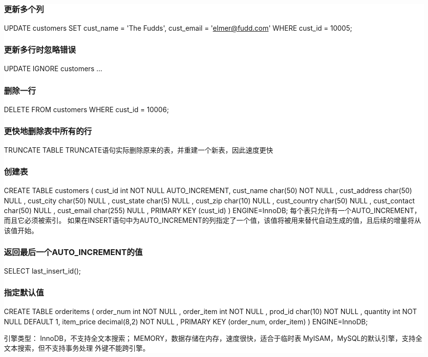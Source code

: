 ### 更新多个列
UPDATE customers
SET cust_name = 'The Fudds',
    cust_email = 'elmer@fudd.com'
WHERE cust_id = 10005;

### 更新多行时忽略错误
UPDATE IGNORE customers ...

### 删除一行
DELETE FROM customers
WHERE cust_id = 10006;

### 更快地删除表中所有的行
TRUNCATE TABLE 
TRUNCATE语句实际删除原来的表，并重建一个新表，因此速度更快

### 创建表
CREATE TABLE customers
(
  cust_id      int       NOT NULL AUTO_INCREMENT,
  cust_name    char(50)  NOT NULL ,
  cust_address char(50)  NULL ,
  cust_city    char(50)  NULL ,
  cust_state   char(5)   NULL ,
  cust_zip     char(10)  NULL ,
  cust_country char(50)  NULL ,
  cust_contact char(50)  NULL ,
  cust_email   char(255) NULL ,
  PRIMARY KEY (cust_id)
) ENGINE=InnoDB;
每个表只允许有一个AUTO_INCREMENT，而且它必须被索引。
如果在INSERT语句中为AUTO_INCREMENT的列指定了一个值，该值将被用来替代自动生成的值，且后续的增量将从该值开始。

### 返回最后一个AUTO_INCREMENT的值
SELECT last_insert_id();

### 指定默认值
CREATE TABLE orderitems
(
  order_num  int          NOT NULL ,
  order_item int          NOT NULL ,
  prod_id    char(10)     NOT NULL ,
  quantity   int          NOT NULL  DEFAULT 1,
  item_price decimal(8,2) NOT NULL ,
  PRIMARY KEY (order_num, order_item)
) ENGINE=InnoDB;

引擎类型：
InnoDB，不支持全文本搜索；
MEMORY，数据存储在内存，速度很快，适合于临时表
MyISAM，MySQL的默认引擎，支持全文本搜索，但不支持事务处理
外键不能跨引擎。

